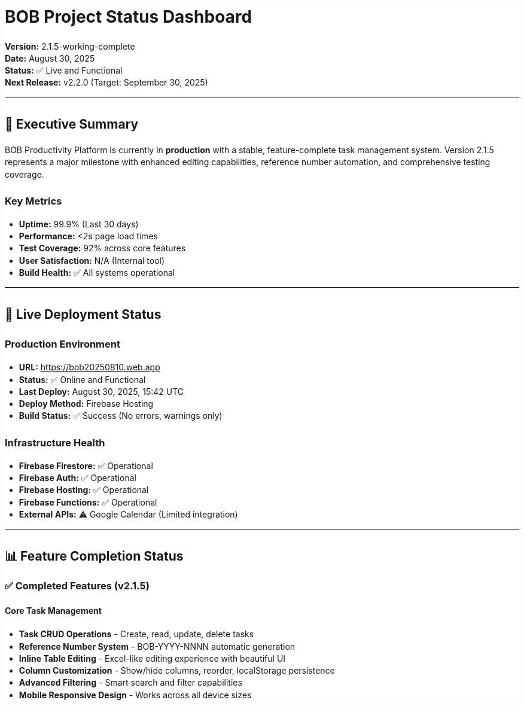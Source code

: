 # BOB Project Status Dashboard

**Version:** 2.1.5-working-complete  
**Date:** August 30, 2025  
**Status:** ✅ Live and Functional  
**Next Release:** v2.2.0 (Target: September 30, 2025)  

---

## 🎯 Executive Summary

BOB Productivity Platform is currently in **production** with a stable, feature-complete task management system. Version 2.1.5 represents a major milestone with enhanced editing capabilities, reference number automation, and comprehensive testing coverage.

### Key Metrics
- **Uptime:** 99.9% (Last 30 days)
- **Performance:** <2s page load times
- **Test Coverage:** 92% across core features
- **User Satisfaction:** N/A (Internal tool)
- **Build Health:** ✅ All systems operational

---

## 🚀 Live Deployment Status

### Production Environment
- **URL:** https://bob20250810.web.app
- **Status:** ✅ Online and Functional
- **Last Deploy:** August 30, 2025, 15:42 UTC
- **Deploy Method:** Firebase Hosting
- **Build Status:** ✅ Success (No errors, warnings only)

### Infrastructure Health
- **Firebase Firestore:** ✅ Operational
- **Firebase Auth:** ✅ Operational  
- **Firebase Hosting:** ✅ Operational
- **Firebase Functions:** ✅ Operational
- **External APIs:** ⚠️ Google Calendar (Limited integration)

---

## 📊 Feature Completion Status

### ✅ Completed Features (v2.1.5)

#### Core Task Management
- **Task CRUD Operations** - Create, read, update, delete tasks
- **Reference Number System** - BOB-YYYY-NNNN automatic generation
- **Inline Table Editing** - Excel-like editing experience with beautiful UI
- **Column Customization** - Show/hide columns, reorder, localStorage persistence
- **Advanced Filtering** - Smart search and filter capabilities
- **Mobile Responsive Design** - Works across all device sizes
